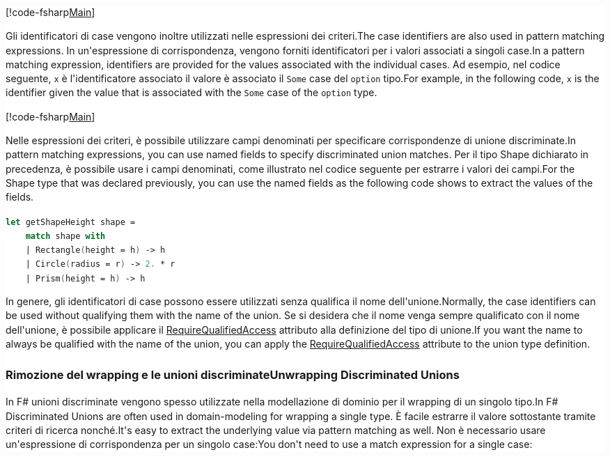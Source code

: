 [!code-fsharp[Main](../../../samples/snippets/fsharp/lang-ref-1/snippet2001.fs)]

<span data-ttu-id="16e0f-137">Gli identificatori di case vengono inoltre utilizzati nelle espressioni dei criteri.</span><span class="sxs-lookup"><span data-stu-id="16e0f-137">The case identifiers are also used in pattern matching expressions.</span></span> <span data-ttu-id="16e0f-138">In un'espressione di corrispondenza, vengono forniti identificatori per i valori associati a singoli case.</span><span class="sxs-lookup"><span data-stu-id="16e0f-138">In a pattern matching expression, identifiers are provided for the values associated with the individual cases.</span></span> <span data-ttu-id="16e0f-139">Ad esempio, nel codice seguente, `x` è l'identificatore associato il valore è associato il `Some` case del `option` tipo.</span><span class="sxs-lookup"><span data-stu-id="16e0f-139">For example, in the following code, `x` is the identifier given the value that is associated with the `Some` case of the `option` type.</span></span>

[!code-fsharp[Main](../../../samples/snippets/fsharp/lang-ref-1/snippet2002.fs)]

<span data-ttu-id="16e0f-140">Nelle espressioni dei criteri, è possibile utilizzare campi denominati per specificare corrispondenze di unione discriminate.</span><span class="sxs-lookup"><span data-stu-id="16e0f-140">In pattern matching expressions, you can use named fields to specify discriminated union matches.</span></span> <span data-ttu-id="16e0f-141">Per il tipo Shape dichiarato in precedenza, è possibile usare i campi denominati, come illustrato nel codice seguente per estrarre i valori dei campi.</span><span class="sxs-lookup"><span data-stu-id="16e0f-141">For the Shape type that was declared previously, you can use the named fields as the following code shows to extract the values of the fields.</span></span>

```fsharp
let getShapeHeight shape =
    match shape with
    | Rectangle(height = h) -> h
    | Circle(radius = r) -> 2. * r
    | Prism(height = h) -> h
```

<span data-ttu-id="16e0f-142">In genere, gli identificatori di case possono essere utilizzati senza qualifica il nome dell'unione.</span><span class="sxs-lookup"><span data-stu-id="16e0f-142">Normally, the case identifiers can be used without qualifying them with the name of the union.</span></span> <span data-ttu-id="16e0f-143">Se si desidera che il nome venga sempre qualificato con il nome dell'unione, è possibile applicare il [RequireQualifiedAccess](https://msdn.microsoft.com/library/8b9b6ade-0471-4413-ac5d-638cd0de5f15) attributo alla definizione del tipo di unione.</span><span class="sxs-lookup"><span data-stu-id="16e0f-143">If you want the name to always be qualified with the name of the union, you can apply the [RequireQualifiedAccess](https://msdn.microsoft.com/library/8b9b6ade-0471-4413-ac5d-638cd0de5f15) attribute to the union type definition.</span></span>

### <a name="unwrapping-discriminated-unions"></a><span data-ttu-id="16e0f-144">Rimozione del wrapping e le unioni discriminate</span><span class="sxs-lookup"><span data-stu-id="16e0f-144">Unwrapping Discriminated Unions</span></span>

<span data-ttu-id="16e0f-145">In F# unioni discriminate vengono spesso utilizzate nella modellazione di dominio per il wrapping di un singolo tipo.</span><span class="sxs-lookup"><span data-stu-id="16e0f-145">In F# Discriminated Unions are often used in domain-modeling for wrapping a single type.</span></span> <span data-ttu-id="16e0f-146">È facile estrarre il valore sottostante tramite criteri di ricerca nonché.</span><span class="sxs-lookup"><span data-stu-id="16e0f-146">It's easy to extract the underlying value via pattern matching as well.</span></span> <span data-ttu-id="16e0f-147">Non è necessario usare un'espressione di corrispondenza per un singolo case:</span><span class="sxs-lookup"><span data-stu-id="16e0f-147">You don't need to use a match expression for a single case:</span></span>
